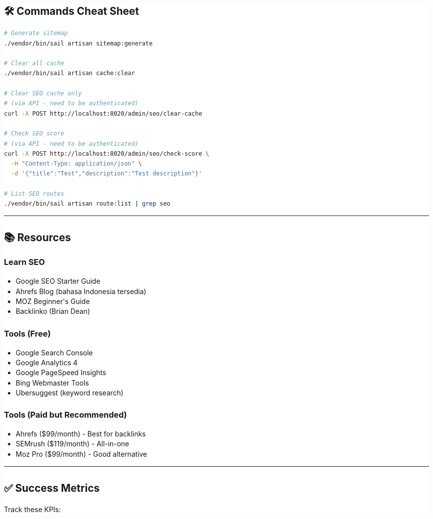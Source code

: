 ## 🛠️ Commands Cheat Sheet

```bash
# Generate sitemap
./vendor/bin/sail artisan sitemap:generate

# Clear all cache
./vendor/bin/sail artisan cache:clear

# Clear SEO cache only
# (via API - need to be authenticated)
curl -X POST http://localhost:8020/admin/seo/clear-cache

# Check SEO score
# (via API - need to be authenticated)
curl -X POST http://localhost:8020/admin/seo/check-score \
  -H "Content-Type: application/json" \
  -d '{"title":"Test","description":"Test description"}'

# List SEO routes
./vendor/bin/sail artisan route:list | grep seo
```

---

## 📚 Resources

### Learn SEO
- Google SEO Starter Guide
- Ahrefs Blog (bahasa Indonesia tersedia)
- MOZ Beginner's Guide
- Backlinko (Brian Dean)

### Tools (Free)
- Google Search Console
- Google Analytics 4
- Google PageSpeed Insights
- Bing Webmaster Tools
- Ubersuggest (keyword research)

### Tools (Paid but Recommended)
- Ahrefs ($99/month) - Best for backlinks
- SEMrush ($119/month) - All-in-one
- Moz Pro ($99/month) - Good alternative

---

## ✅ Success Metrics

Track these KPIs:
